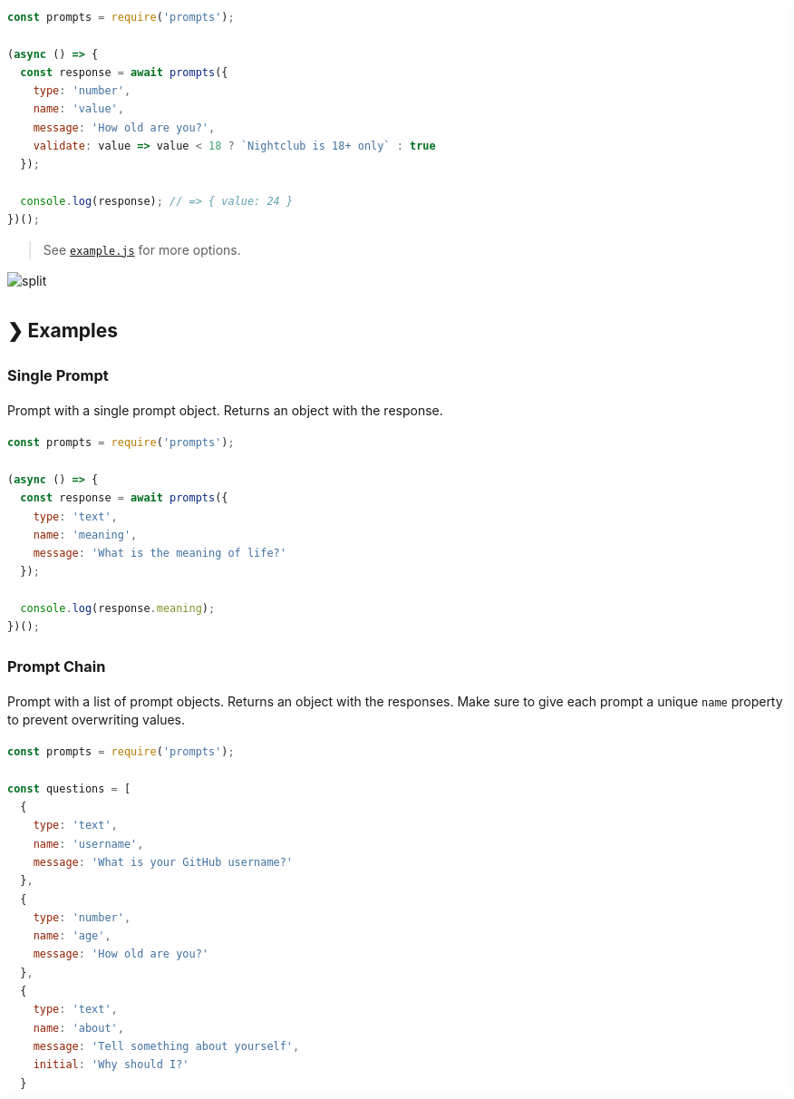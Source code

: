 ```js
const prompts = require('prompts');

(async () => {
  const response = await prompts({
    type: 'number',
    name: 'value',
    message: 'How old are you?',
    validate: value => value < 18 ? `Nightclub is 18+ only` : true
  });

  console.log(response); // => { value: 24 }
})();
```

> See [`example.js`](https://github.com/terkelg/prompts/blob/master/example.js) for more options.


![split](./media/split.png)


## ❯ Examples

### Single Prompt

Prompt with a single prompt object. Returns an object with the response.

```js
const prompts = require('prompts');

(async () => {
  const response = await prompts({
    type: 'text',
    name: 'meaning',
    message: 'What is the meaning of life?'
  });

  console.log(response.meaning);
})();
```

### Prompt Chain

Prompt with a list of prompt objects. Returns an object with the responses.
Make sure to give each prompt a unique `name` property to prevent overwriting values.

```js
const prompts = require('prompts');

const questions = [
  {
    type: 'text',
    name: 'username',
    message: 'What is your GitHub username?'
  },
  {
    type: 'number',
    name: 'age',
    message: 'How old are you?'
  },
  {
    type: 'text',
    name: 'about',
    message: 'Tell something about yourself',
    initial: 'Why should I?'
  }
```